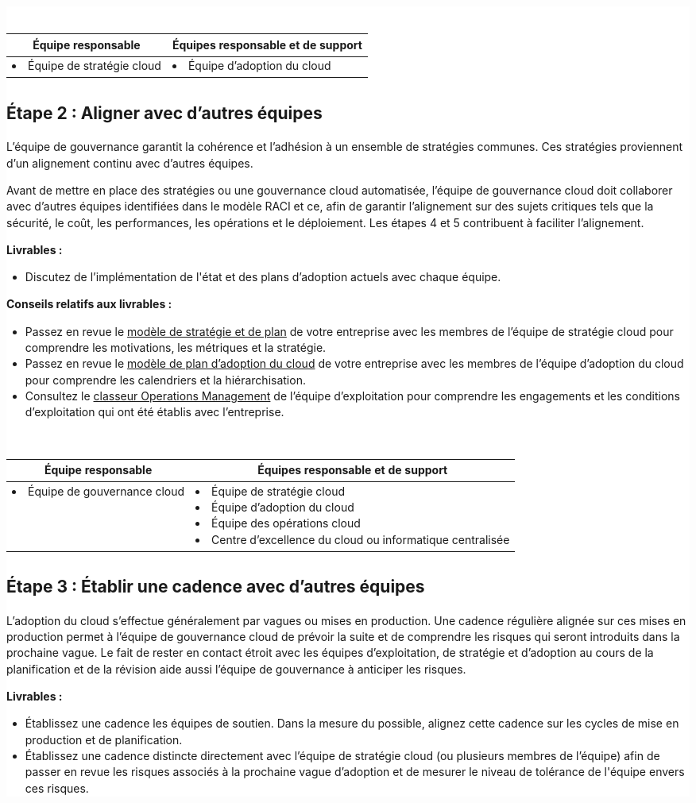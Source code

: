 
<br>

| Équipe responsable | Équipes responsable et de support |
| --- | --- |
| <li> Équipe de stratégie cloud | <li> Équipe d’adoption du cloud |

## <a name="step-2-align-with-other-teams"></a>Étape 2 : Aligner avec d’autres équipes

L’équipe de gouvernance garantit la cohérence et l’adhésion à un ensemble de stratégies communes. Ces stratégies proviennent d’un alignement continu avec d’autres équipes.

Avant de mettre en place des stratégies ou une gouvernance cloud automatisée, l’équipe de gouvernance cloud doit collaborer avec d’autres équipes identifiées dans le modèle RACI et ce, afin de garantir l’alignement sur des sujets critiques tels que la sécurité, le coût, les performances, les opérations et le déploiement. Les étapes 4 et 5 contribuent à faciliter l’alignement.

**Livrables :**

- Discutez de l’implémentation de l'état et des plans d’adoption actuels avec chaque équipe.

**Conseils relatifs aux livrables :**

- Passez en revue le [modèle de stratégie et de plan](https://archcenter.blob.core.windows.net/cdn/fusion/readiness/Microsoft-Cloud-Adoption-Framework-Strategy-and-Plan-Template.docx) de votre entreprise avec les membres de l’équipe de stratégie cloud pour comprendre les motivations, les métriques et la stratégie.
- Passez en revue le [modèle de plan d’adoption du cloud](../../plan/template.md) de votre entreprise avec les membres de l’équipe d’adoption du cloud pour comprendre les calendriers et la hiérarchisation.
- Consultez le [classeur Operations Management](https://raw.githubusercontent.com/Microsoft/CloudAdoptionFramework/master/manage/opsmanagementworkbook.xlsx) de l’équipe d’exploitation pour comprendre les engagements et les conditions d’exploitation qui ont été établis avec l’entreprise.


<br>

| Équipe responsable | Équipes responsable et de support |
| --- | --- |
| <li> Équipe de gouvernance cloud | <li> Équipe de stratégie cloud <li> Équipe d’adoption du cloud <li> Équipe des opérations cloud <li> Centre d’excellence du cloud ou informatique centralisée |

## <a name="step-3-establish-a-cadence-with-other-teams"></a>Étape 3 : Établir une cadence avec d’autres équipes

L’adoption du cloud s’effectue généralement par vagues ou mises en production. Une cadence régulière alignée sur ces mises en production permet à l’équipe de gouvernance cloud de prévoir la suite et de comprendre les risques qui seront introduits dans la prochaine vague. Le fait de rester en contact étroit avec les équipes d’exploitation, de stratégie et d’adoption au cours de la planification et de la révision aide aussi l’équipe de gouvernance à anticiper les risques.

**Livrables :**

- Établissez une cadence les équipes de soutien. Dans la mesure du possible, alignez cette cadence sur les cycles de mise en production et de planification.
- Établissez une cadence distincte directement avec l’équipe de stratégie cloud (ou plusieurs membres de l’équipe) afin de passer en revue les risques associés à la prochaine vague d’adoption et de mesurer le niveau de tolérance de l'équipe envers ces risques.
